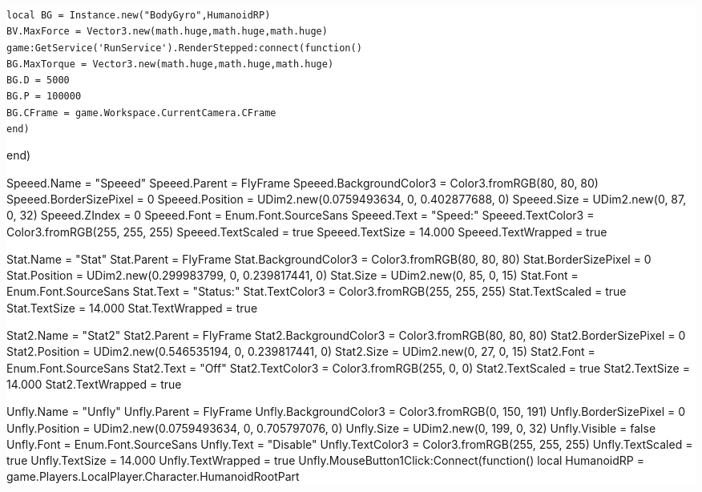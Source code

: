 	local BG = Instance.new("BodyGyro",HumanoidRP)
	BV.MaxForce = Vector3.new(math.huge,math.huge,math.huge)
	game:GetService('RunService').RenderStepped:connect(function()
	BG.MaxTorque = Vector3.new(math.huge,math.huge,math.huge)
	BG.D = 5000
	BG.P = 100000
	BG.CFrame = game.Workspace.CurrentCamera.CFrame
	end)
end)

Speeed.Name = "Speeed"
Speeed.Parent = FlyFrame
Speeed.BackgroundColor3 = Color3.fromRGB(80, 80, 80)
Speeed.BorderSizePixel = 0
Speeed.Position = UDim2.new(0.0759493634, 0, 0.402877688, 0)
Speeed.Size = UDim2.new(0, 87, 0, 32)
Speeed.ZIndex = 0
Speeed.Font = Enum.Font.SourceSans
Speeed.Text = "Speed:"
Speeed.TextColor3 = Color3.fromRGB(255, 255, 255)
Speeed.TextScaled = true
Speeed.TextSize = 14.000
Speeed.TextWrapped = true

Stat.Name = "Stat"
Stat.Parent = FlyFrame
Stat.BackgroundColor3 = Color3.fromRGB(80, 80, 80)
Stat.BorderSizePixel = 0
Stat.Position = UDim2.new(0.299983799, 0, 0.239817441, 0)
Stat.Size = UDim2.new(0, 85, 0, 15)
Stat.Font = Enum.Font.SourceSans
Stat.Text = "Status:"
Stat.TextColor3 = Color3.fromRGB(255, 255, 255)
Stat.TextScaled = true
Stat.TextSize = 14.000
Stat.TextWrapped = true

Stat2.Name = "Stat2"
Stat2.Parent = FlyFrame
Stat2.BackgroundColor3 = Color3.fromRGB(80, 80, 80)
Stat2.BorderSizePixel = 0
Stat2.Position = UDim2.new(0.546535194, 0, 0.239817441, 0)
Stat2.Size = UDim2.new(0, 27, 0, 15)
Stat2.Font = Enum.Font.SourceSans
Stat2.Text = "Off"
Stat2.TextColor3 = Color3.fromRGB(255, 0, 0)
Stat2.TextScaled = true
Stat2.TextSize = 14.000
Stat2.TextWrapped = true

Unfly.Name = "Unfly"
Unfly.Parent = FlyFrame
Unfly.BackgroundColor3 = Color3.fromRGB(0, 150, 191)
Unfly.BorderSizePixel = 0
Unfly.Position = UDim2.new(0.0759493634, 0, 0.705797076, 0)
Unfly.Size = UDim2.new(0, 199, 0, 32)
Unfly.Visible = false
Unfly.Font = Enum.Font.SourceSans
Unfly.Text = "Disable"
Unfly.TextColor3 = Color3.fromRGB(255, 255, 255)
Unfly.TextScaled = true
Unfly.TextSize = 14.000
Unfly.TextWrapped = true
Unfly.MouseButton1Click:Connect(function()
	local HumanoidRP = game.Players.LocalPlayer.Character.HumanoidRootPart